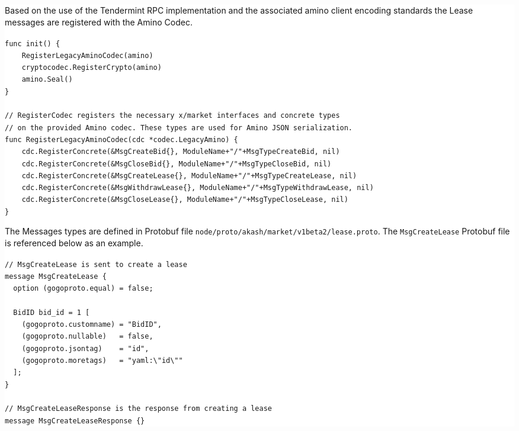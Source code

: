 Based on the use of the Tendermint RPC implementation and the associated amino client encoding standards the Lease messages are registered with the Amino Codec.

```
func init() {
	RegisterLegacyAminoCodec(amino)
	cryptocodec.RegisterCrypto(amino)
	amino.Seal()
}

// RegisterCodec registers the necessary x/market interfaces and concrete types
// on the provided Amino codec. These types are used for Amino JSON serialization.
func RegisterLegacyAminoCodec(cdc *codec.LegacyAmino) {
	cdc.RegisterConcrete(&MsgCreateBid{}, ModuleName+"/"+MsgTypeCreateBid, nil)
	cdc.RegisterConcrete(&MsgCloseBid{}, ModuleName+"/"+MsgTypeCloseBid, nil)
	cdc.RegisterConcrete(&MsgCreateLease{}, ModuleName+"/"+MsgTypeCreateLease, nil)
	cdc.RegisterConcrete(&MsgWithdrawLease{}, ModuleName+"/"+MsgTypeWithdrawLease, nil)
	cdc.RegisterConcrete(&MsgCloseLease{}, ModuleName+"/"+MsgTypeCloseLease, nil)
}
```

The Messages types are defined in Protobuf file `node/proto/akash/market/v1beta2/lease.proto`.  The `MsgCreateLease` Protobuf file is referenced below as an example.

```
// MsgCreateLease is sent to create a lease
message MsgCreateLease {
  option (gogoproto.equal) = false;

  BidID bid_id = 1 [
    (gogoproto.customname) = "BidID",
    (gogoproto.nullable)   = false,
    (gogoproto.jsontag)    = "id",
    (gogoproto.moretags)   = "yaml:\"id\""
  ];
}

// MsgCreateLeaseResponse is the response from creating a lease
message MsgCreateLeaseResponse {}
```

